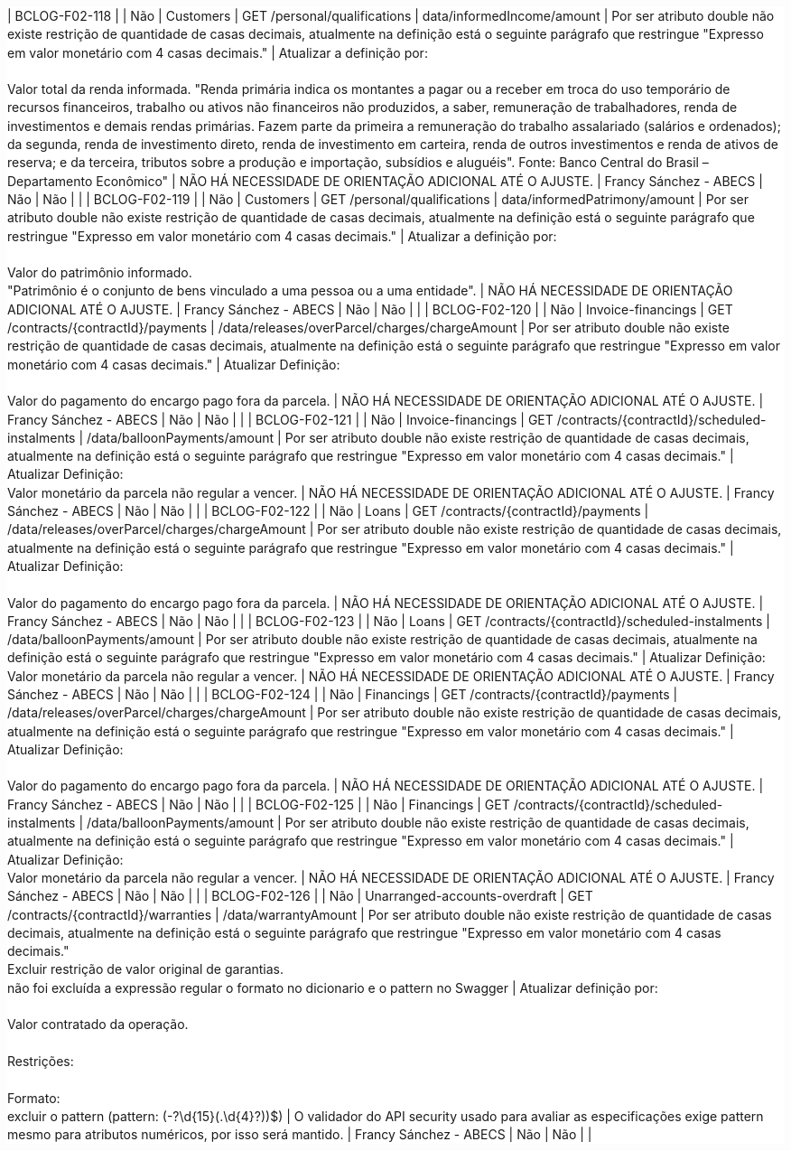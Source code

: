 | BCLOG-F02-118 |  | Não | Customers | GET /personal/qualifications | data/informedIncome/amount | Por ser atributo double não existe restrição de quantidade de casas decimais, atualmente na definição está o seguinte parágrafo que restringue "Expresso em valor monetário com 4 casas decimais." | Atualizar a definição por:<br><br>Valor total da renda informada. "Renda primária indica os montantes a pagar ou a receber em troca do uso temporário de recursos financeiros, trabalho ou ativos não financeiros não produzidos, a saber, remuneração de trabalhadores, renda de investimentos e demais rendas primárias. Fazem parte da primeira a remuneração do trabalho assalariado (salários e ordenados); da segunda, renda de investimento direto, renda de investimento em carteira, renda de outros investimentos e renda de ativos de reserva; e da terceira, tributos sobre a produção e importação, subsídios e aluguéis". Fonte: Banco Central do Brasil – Departamento Econômico" | NÃO HÁ NECESSIDADE DE ORIENTAÇÃO ADICIONAL ATÉ O AJUSTE. | Francy Sánchez - ABECS | Não | Não |  |
| BCLOG-F02-119 |  | Não | Customers | GET /personal/qualifications | data/informedPatrimony/amount | Por ser atributo double não existe restrição de quantidade de casas decimais, atualmente na definição está o seguinte parágrafo que restringue "Expresso em valor monetário com 4 casas decimais." | Atualizar a definição por:<br><br>Valor do patrimônio informado.   <br>"Patrimônio é o conjunto de bens vinculado a uma pessoa ou a uma entidade". | NÃO HÁ NECESSIDADE DE ORIENTAÇÃO ADICIONAL ATÉ O AJUSTE. | Francy Sánchez - ABECS | Não | Não |  |
| BCLOG-F02-120 |  | Não | Invoice-financings | GET /contracts/{contractId}/payments | /data/releases/overParcel/charges/chargeAmount | Por ser atributo double não existe restrição de quantidade de casas decimais, atualmente na definição está o seguinte parágrafo que restringue "Expresso em valor monetário com 4 casas decimais." | Atualizar Definição:<br><br>Valor do pagamento do encargo pago fora da parcela. | NÃO HÁ NECESSIDADE DE ORIENTAÇÃO ADICIONAL ATÉ O AJUSTE. | Francy Sánchez - ABECS | Não | Não |  |
| BCLOG-F02-121 |  | Não | Invoice-financings | GET /contracts/{contractId}/scheduled-instalments | /data/balloonPayments/amount | Por ser atributo double não existe restrição de quantidade de casas decimais, atualmente na definição está o seguinte parágrafo que restringue "Expresso em valor monetário com 4 casas decimais." | Atualizar Definição:  <br>Valor monetário da parcela não regular a vencer. | NÃO HÁ NECESSIDADE DE ORIENTAÇÃO ADICIONAL ATÉ O AJUSTE. | Francy Sánchez - ABECS | Não | Não |  |
| BCLOG-F02-122 |  | Não | Loans | GET /contracts/{contractId}/payments | /data/releases/overParcel/charges/chargeAmount | Por ser atributo double não existe restrição de quantidade de casas decimais, atualmente na definição está o seguinte parágrafo que restringue "Expresso em valor monetário com 4 casas decimais." | Atualizar Definição:<br><br>Valor do pagamento do encargo pago fora da parcela. | NÃO HÁ NECESSIDADE DE ORIENTAÇÃO ADICIONAL ATÉ O AJUSTE. | Francy Sánchez - ABECS | Não | Não |  |
| BCLOG-F02-123 |  | Não | Loans | GET /contracts/{contractId}/scheduled-instalments | /data/balloonPayments/amount | Por ser atributo double não existe restrição de quantidade de casas decimais, atualmente na definição está o seguinte parágrafo que restringue "Expresso em valor monetário com 4 casas decimais." | Atualizar Definição:  <br>Valor monetário da parcela não regular a vencer. | NÃO HÁ NECESSIDADE DE ORIENTAÇÃO ADICIONAL ATÉ O AJUSTE. | Francy Sánchez - ABECS | Não | Não |  |
| BCLOG-F02-124 |  | Não | Financings | GET /contracts/{contractId}/payments | /data/releases/overParcel/charges/chargeAmount | Por ser atributo double não existe restrição de quantidade de casas decimais, atualmente na definição está o seguinte parágrafo que restringue "Expresso em valor monetário com 4 casas decimais." | Atualizar Definição:<br><br>Valor do pagamento do encargo pago fora da parcela. | NÃO HÁ NECESSIDADE DE ORIENTAÇÃO ADICIONAL ATÉ O AJUSTE. | Francy Sánchez - ABECS | Não | Não |  |
| BCLOG-F02-125 |  | Não | Financings | GET /contracts/{contractId}/scheduled-instalments | /data/balloonPayments/amount | Por ser atributo double não existe restrição de quantidade de casas decimais, atualmente na definição está o seguinte parágrafo que restringue "Expresso em valor monetário com 4 casas decimais." | Atualizar Definição:  <br>Valor monetário da parcela não regular a vencer. | NÃO HÁ NECESSIDADE DE ORIENTAÇÃO ADICIONAL ATÉ O AJUSTE. | Francy Sánchez - ABECS | Não | Não |  |
| BCLOG-F02-126 |  | Não | Unarranged-accounts-overdraft | GET /contracts/{contractId}/warranties | /data/warrantyAmount | Por ser atributo double não existe restrição de quantidade de casas decimais, atualmente na definição está o seguinte parágrafo que restringue "Expresso em valor monetário com 4 casas decimais."  <br>Excluir restrição de valor original de garantias.  <br>não foi excluída a expressão regular o formato no dicionario e o pattern no Swagger | Atualizar definição por:<br><br>Valor contratado da operação.<br><br>Restrições:<br><br>Formato:  <br>excluir o pattern (pattern: (-?\d{15}(.\d{4}?))$) | O validador do API security usado para avaliar as especificações exige pattern mesmo para atributos numéricos, por isso será mantido. | Francy Sánchez - ABECS | Não | Não |  |